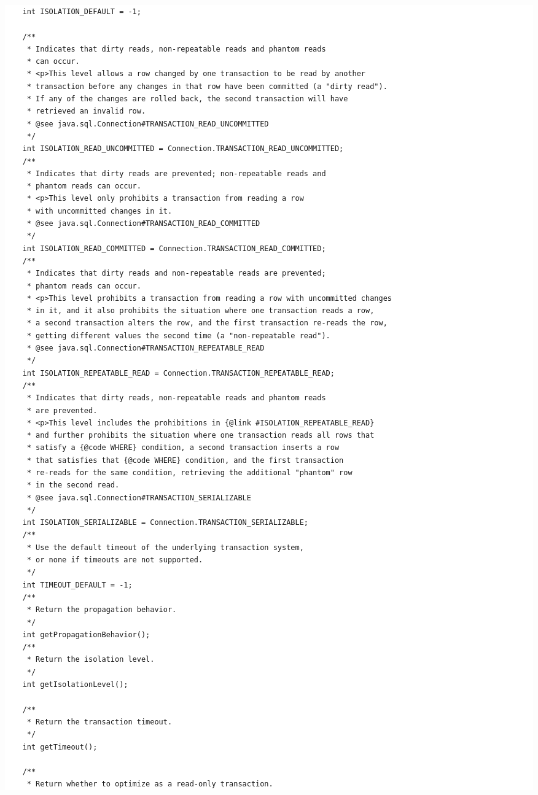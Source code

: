 ```
	int ISOLATION_DEFAULT = -1;

	/**
	 * Indicates that dirty reads, non-repeatable reads and phantom reads
	 * can occur.
	 * <p>This level allows a row changed by one transaction to be read by another
	 * transaction before any changes in that row have been committed (a "dirty read").
	 * If any of the changes are rolled back, the second transaction will have
	 * retrieved an invalid row.
	 * @see java.sql.Connection#TRANSACTION_READ_UNCOMMITTED
	 */
	int ISOLATION_READ_UNCOMMITTED = Connection.TRANSACTION_READ_UNCOMMITTED;
	/**
	 * Indicates that dirty reads are prevented; non-repeatable reads and
	 * phantom reads can occur.
	 * <p>This level only prohibits a transaction from reading a row
	 * with uncommitted changes in it.
	 * @see java.sql.Connection#TRANSACTION_READ_COMMITTED
	 */
	int ISOLATION_READ_COMMITTED = Connection.TRANSACTION_READ_COMMITTED;
	/**
	 * Indicates that dirty reads and non-repeatable reads are prevented;
	 * phantom reads can occur.
	 * <p>This level prohibits a transaction from reading a row with uncommitted changes
	 * in it, and it also prohibits the situation where one transaction reads a row,
	 * a second transaction alters the row, and the first transaction re-reads the row,
	 * getting different values the second time (a "non-repeatable read").
	 * @see java.sql.Connection#TRANSACTION_REPEATABLE_READ
	 */
	int ISOLATION_REPEATABLE_READ = Connection.TRANSACTION_REPEATABLE_READ;
	/**
	 * Indicates that dirty reads, non-repeatable reads and phantom reads
	 * are prevented.
	 * <p>This level includes the prohibitions in {@link #ISOLATION_REPEATABLE_READ}
	 * and further prohibits the situation where one transaction reads all rows that
	 * satisfy a {@code WHERE} condition, a second transaction inserts a row
	 * that satisfies that {@code WHERE} condition, and the first transaction
	 * re-reads for the same condition, retrieving the additional "phantom" row
	 * in the second read.
	 * @see java.sql.Connection#TRANSACTION_SERIALIZABLE
	 */
	int ISOLATION_SERIALIZABLE = Connection.TRANSACTION_SERIALIZABLE;
	/**
	 * Use the default timeout of the underlying transaction system,
	 * or none if timeouts are not supported.
	 */
	int TIMEOUT_DEFAULT = -1;
	/**
	 * Return the propagation behavior.
	 */
	int getPropagationBehavior();
	/**
	 * Return the isolation level.
	 */
	int getIsolationLevel();

	/**
	 * Return the transaction timeout.
	 */
	int getTimeout();

	/**
	 * Return whether to optimize as a read-only transaction.
```